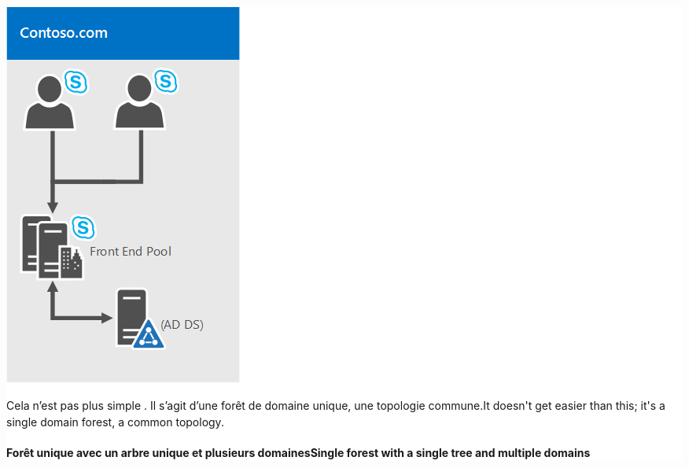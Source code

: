 ![Diagramme d’une forêt unique Active Directory avec un seul domaine](../../SfbServer/media/24921a0b-3a3e-4bad-8427-49300e2e3f7a.png)
  
<span data-ttu-id="95940-352">Cela n’est pas plus simple . Il s’agit d’une forêt de domaine unique, une topologie commune.</span><span class="sxs-lookup"><span data-stu-id="95940-352">It doesn't get easier than this; it's a single domain forest, a common topology.</span></span>
  
#### <a name="single-forest-with-a-single-tree-and-multiple-domains"></a><span data-ttu-id="95940-353">Forêt unique avec un arbre unique et plusieurs domaines</span><span class="sxs-lookup"><span data-stu-id="95940-353">Single forest with a single tree and multiple domains</span></span>
